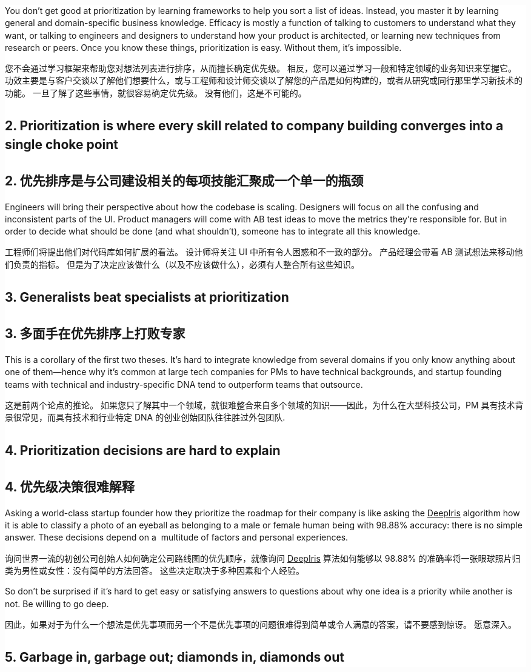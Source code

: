You don’t get good at prioritization by learning frameworks to help you sort a list of ideas. Instead, you master it by learning general and domain-specific business knowledge. Efficacy is mostly a function of talking to customers to understand what they want, or talking to engineers and designers to understand how your product is architected, or learning new techniques from research or peers. Once you know these things, prioritization is easy. Without them, it’s impossible.

您不会通过学习框架来帮助您对想法列表进行排序，从而擅长确定优先级。 相反，您可以通过学习一般和特定领域的业务知识来掌握它。 功效主要是与客户交谈以了解他们想要什么，或与工程师和设计师交谈以了解您的产品是如何构建的，或者从研究或同行那里学习新技术的功能。 一旦了解了这些事情，就很容易确定优先级。 没有他们，这是不可能的。

## 2\. Prioritization is where every skill related to company building converges into a single choke point

## 2\. 优先排序是与公司建设相关的每项技能汇聚成一个单一的瓶颈

Engineers will bring their perspective about how the codebase is scaling. Designers will focus on all the confusing and inconsistent parts of the UI. Product managers will come with AB test ideas to move the metrics they’re responsible for. But in order to decide what should be done (and what shouldn’t), someone has to integrate all this knowledge.

工程师们将提出他们对代码库如何扩展的看法。 设计师将关注 UI 中所有令人困惑和不一致的部分。 产品经理会带着 AB 测试想法来移动他们负责的指标。 但是为了决定应该做什么（以及不应该做什么），必须有人整合所有这些知识。

## 3\. Generalists beat specialists at prioritization

## 3\. 多面手在优先排序上打败专家

This is a corollary of the first two theses. It’s hard to integrate knowledge from several domains if you only know anything about one of them—hence why it’s common at large tech companies for PMs to have technical backgrounds, and startup founding teams with technical and industry-specific DNA tend to outperform teams that outsource.

这是前两个论点的推论。 如果您只了解其中一个领域，就很难整合来自多个领域的知识——因此，为什么在大型科技公司，PM 具有技术背景很常见，而具有技术和行业特定 DNA 的创业创始团队往往胜过外包团队.

## 4\. Prioritization decisions are hard to explain

## 4\. 优先级决策很难解释

Asking a world-class startup founder how they prioritize the roadmap for their company is like asking the [DeepIris](https://www.ncbi.nlm.nih.gov/pmc/articles/PMC6689381/) algorithm how it is able to classify a photo of an eyeball as belonging to a male or female human being with 98.88% accuracy: there is no simple answer. These decisions depend on a  multitude of factors and personal experiences.

询问世界一流的初创公司创始人如何确定公司路线图的优先顺序，就像询问 [DeepIris](https://www.ncbi.nlm.nih.gov/pmc/articles/PMC6689381/) 算法如何能够以 98.88% 的准确率将一张眼球照片归类为男性或女性：没有简单的方法回答。 这些决定取决于多种因素和个人经验。

So don’t be surprised if it’s hard to get easy or satisfying answers to questions about why one idea is a priority while another is not. Be willing to go deep.

因此，如果对于为什么一个想法是优先事项而另一个不是优先事项的问题很难得到简单或令人满意的答案，请不要感到惊讶。 愿意深入。

## 5\. Garbage in, garbage out; diamonds in, diamonds out
